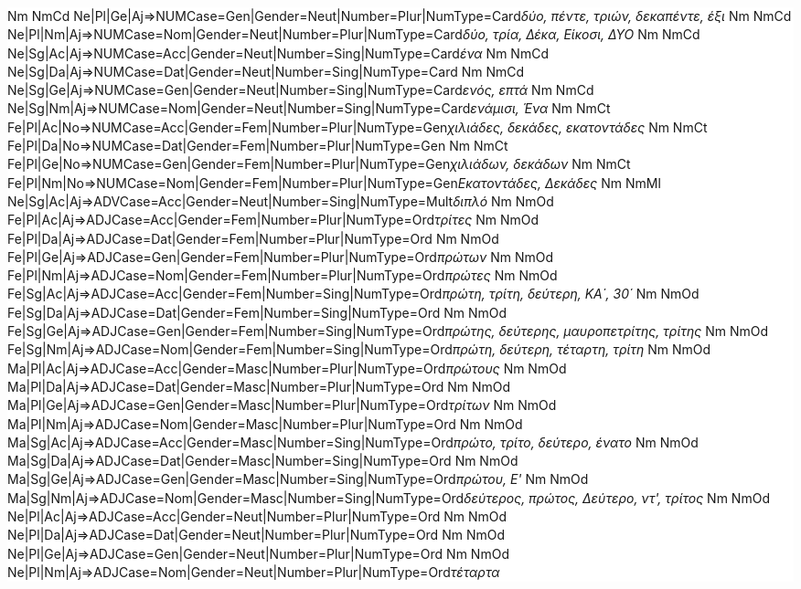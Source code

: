   <tr><td>Nm NmCd Ne|Pl|Ge|Aj</td><td>=&gt;</td><td>NUM</td><td>Case=Gen|Gender=Neut|Number=Plur|NumType=Card</td><td><em>δύο, πέντε, τριών, δεκαπέντε, έξι</em></td></tr>
  <tr style="background:lightgray"><td>Nm NmCd Ne|Pl|Nm|Aj</td><td>=&gt;</td><td>NUM</td><td>Case=Nom|Gender=Neut|Number=Plur|NumType=Card</td><td><em>δύο, τρία, Δέκα, Είκοσι, ΔΥΟ</em></td></tr>
  <tr><td>Nm NmCd Ne|Sg|Ac|Aj</td><td>=&gt;</td><td>NUM</td><td>Case=Acc|Gender=Neut|Number=Sing|NumType=Card</td><td><em>ένα</em></td></tr>
  <tr style="background:lightgray"><td>Nm NmCd Ne|Sg|Da|Aj</td><td>=&gt;</td><td>NUM</td><td>Case=Dat|Gender=Neut|Number=Sing|NumType=Card</td><td><em></em></td></tr>
  <tr><td>Nm NmCd Ne|Sg|Ge|Aj</td><td>=&gt;</td><td>NUM</td><td>Case=Gen|Gender=Neut|Number=Sing|NumType=Card</td><td><em>ενός, επτά</em></td></tr>
  <tr style="background:lightgray"><td>Nm NmCd Ne|Sg|Nm|Aj</td><td>=&gt;</td><td>NUM</td><td>Case=Nom|Gender=Neut|Number=Sing|NumType=Card</td><td><em>ενάμισι, Ένα</em></td></tr>
  <tr><td>Nm NmCt Fe|Pl|Ac|No</td><td>=&gt;</td><td>NUM</td><td>Case=Acc|Gender=Fem|Number=Plur|NumType=Gen</td><td><em>χιλιάδες, δεκάδες, εκατοντάδες</em></td></tr>
  <tr style="background:lightgray"><td>Nm NmCt Fe|Pl|Da|No</td><td>=&gt;</td><td>NUM</td><td>Case=Dat|Gender=Fem|Number=Plur|NumType=Gen</td><td><em></em></td></tr>
  <tr><td>Nm NmCt Fe|Pl|Ge|No</td><td>=&gt;</td><td>NUM</td><td>Case=Gen|Gender=Fem|Number=Plur|NumType=Gen</td><td><em>χιλιάδων, δεκάδων</em></td></tr>
  <tr style="background:lightgray"><td>Nm NmCt Fe|Pl|Nm|No</td><td>=&gt;</td><td>NUM</td><td>Case=Nom|Gender=Fem|Number=Plur|NumType=Gen</td><td><em>Εκατοντάδες, Δεκάδες</em></td></tr>
  <tr><td>Nm NmMl Ne|Sg|Ac|Aj</td><td>=&gt;</td><td>ADV</td><td>Case=Acc|Gender=Neut|Number=Sing|NumType=Mult</td><td><em>διπλό</em></td></tr>
  <tr style="background:lightgray"><td>Nm NmOd Fe|Pl|Ac|Aj</td><td>=&gt;</td><td>ADJ</td><td>Case=Acc|Gender=Fem|Number=Plur|NumType=Ord</td><td><em>τρίτες</em></td></tr>
  <tr><td>Nm NmOd Fe|Pl|Da|Aj</td><td>=&gt;</td><td>ADJ</td><td>Case=Dat|Gender=Fem|Number=Plur|NumType=Ord</td><td><em></em></td></tr>
  <tr style="background:lightgray"><td>Nm NmOd Fe|Pl|Ge|Aj</td><td>=&gt;</td><td>ADJ</td><td>Case=Gen|Gender=Fem|Number=Plur|NumType=Ord</td><td><em>πρώτων</em></td></tr>
  <tr><td>Nm NmOd Fe|Pl|Nm|Aj</td><td>=&gt;</td><td>ADJ</td><td>Case=Nom|Gender=Fem|Number=Plur|NumType=Ord</td><td><em>πρώτες</em></td></tr>
  <tr style="background:lightgray"><td>Nm NmOd Fe|Sg|Ac|Aj</td><td>=&gt;</td><td>ADJ</td><td>Case=Acc|Gender=Fem|Number=Sing|NumType=Ord</td><td><em>πρώτη, τρίτη, δεύτερη, ΚΑ΄, 30΄</em></td></tr>
  <tr><td>Nm NmOd Fe|Sg|Da|Aj</td><td>=&gt;</td><td>ADJ</td><td>Case=Dat|Gender=Fem|Number=Sing|NumType=Ord</td><td><em></em></td></tr>
  <tr style="background:lightgray"><td>Nm NmOd Fe|Sg|Ge|Aj</td><td>=&gt;</td><td>ADJ</td><td>Case=Gen|Gender=Fem|Number=Sing|NumType=Ord</td><td><em>πρώτης, δεύτερης, μαυροπετρίτης, τρίτης</em></td></tr>
  <tr><td>Nm NmOd Fe|Sg|Nm|Aj</td><td>=&gt;</td><td>ADJ</td><td>Case=Nom|Gender=Fem|Number=Sing|NumType=Ord</td><td><em>πρώτη, δεύτερη, τέταρτη, τρίτη</em></td></tr>
  <tr style="background:lightgray"><td>Nm NmOd Ma|Pl|Ac|Aj</td><td>=&gt;</td><td>ADJ</td><td>Case=Acc|Gender=Masc|Number=Plur|NumType=Ord</td><td><em>πρώτους</em></td></tr>
  <tr><td>Nm NmOd Ma|Pl|Da|Aj</td><td>=&gt;</td><td>ADJ</td><td>Case=Dat|Gender=Masc|Number=Plur|NumType=Ord</td><td><em></em></td></tr>
  <tr style="background:lightgray"><td>Nm NmOd Ma|Pl|Ge|Aj</td><td>=&gt;</td><td>ADJ</td><td>Case=Gen|Gender=Masc|Number=Plur|NumType=Ord</td><td><em>τρίτων</em></td></tr>
  <tr><td>Nm NmOd Ma|Pl|Nm|Aj</td><td>=&gt;</td><td>ADJ</td><td>Case=Nom|Gender=Masc|Number=Plur|NumType=Ord</td><td><em></em></td></tr>
  <tr style="background:lightgray"><td>Nm NmOd Ma|Sg|Ac|Aj</td><td>=&gt;</td><td>ADJ</td><td>Case=Acc|Gender=Masc|Number=Sing|NumType=Ord</td><td><em>πρώτο, τρίτο, δεύτερο, ένατο</em></td></tr>
  <tr><td>Nm NmOd Ma|Sg|Da|Aj</td><td>=&gt;</td><td>ADJ</td><td>Case=Dat|Gender=Masc|Number=Sing|NumType=Ord</td><td><em></em></td></tr>
  <tr style="background:lightgray"><td>Nm NmOd Ma|Sg|Ge|Aj</td><td>=&gt;</td><td>ADJ</td><td>Case=Gen|Gender=Masc|Number=Sing|NumType=Ord</td><td><em>πρώτου, Ε'</em></td></tr>
  <tr><td>Nm NmOd Ma|Sg|Nm|Aj</td><td>=&gt;</td><td>ADJ</td><td>Case=Nom|Gender=Masc|Number=Sing|NumType=Ord</td><td><em>δεύτερος, πρώτος, Δεύτερο, ντ', τρίτος</em></td></tr>
  <tr style="background:lightgray"><td>Nm NmOd Ne|Pl|Ac|Aj</td><td>=&gt;</td><td>ADJ</td><td>Case=Acc|Gender=Neut|Number=Plur|NumType=Ord</td><td><em></em></td></tr>
  <tr><td>Nm NmOd Ne|Pl|Da|Aj</td><td>=&gt;</td><td>ADJ</td><td>Case=Dat|Gender=Neut|Number=Plur|NumType=Ord</td><td><em></em></td></tr>
  <tr style="background:lightgray"><td>Nm NmOd Ne|Pl|Ge|Aj</td><td>=&gt;</td><td>ADJ</td><td>Case=Gen|Gender=Neut|Number=Plur|NumType=Ord</td><td><em></em></td></tr>
  <tr><td>Nm NmOd Ne|Pl|Nm|Aj</td><td>=&gt;</td><td>ADJ</td><td>Case=Nom|Gender=Neut|Number=Plur|NumType=Ord</td><td><em>τέταρτα</em></td></tr>